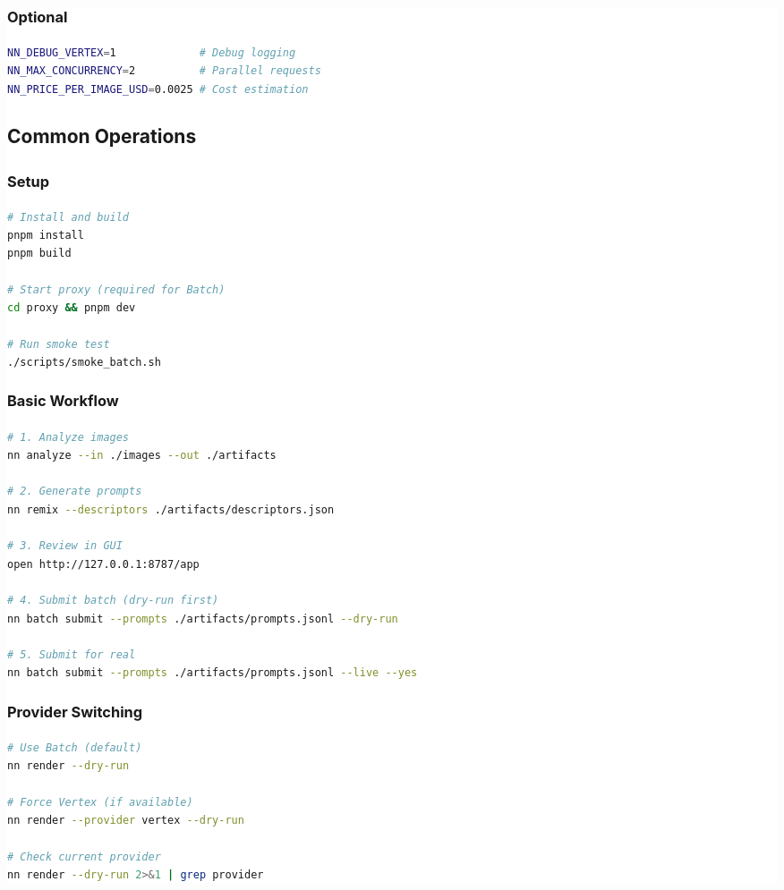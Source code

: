 ### Optional
```bash
NN_DEBUG_VERTEX=1             # Debug logging
NN_MAX_CONCURRENCY=2          # Parallel requests
NN_PRICE_PER_IMAGE_USD=0.0025 # Cost estimation
```

## Common Operations

### Setup
```bash
# Install and build
pnpm install
pnpm build

# Start proxy (required for Batch)
cd proxy && pnpm dev

# Run smoke test
./scripts/smoke_batch.sh
```

### Basic Workflow
```bash
# 1. Analyze images
nn analyze --in ./images --out ./artifacts

# 2. Generate prompts
nn remix --descriptors ./artifacts/descriptors.json

# 3. Review in GUI
open http://127.0.0.1:8787/app

# 4. Submit batch (dry-run first)
nn batch submit --prompts ./artifacts/prompts.jsonl --dry-run

# 5. Submit for real
nn batch submit --prompts ./artifacts/prompts.jsonl --live --yes
```

### Provider Switching
```bash
# Use Batch (default)
nn render --dry-run

# Force Vertex (if available)
nn render --provider vertex --dry-run

# Check current provider
nn render --dry-run 2>&1 | grep provider
```
